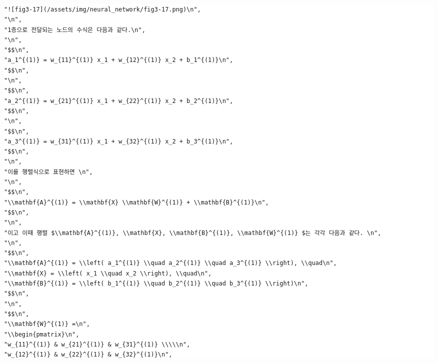     "![fig3-17](/assets/img/neural_network/fig3-17.png)\n",
    "\n",
    "1층으로 전달되는 노드의 수식은 다음과 같다.\n",
    "\n",
    "$$\n",
    "a_1^{(1)} = w_{11}^{(1)} x_1 + w_{12}^{(1)} x_2 + b_1^{(1)}\n",
    "$$\n",
    "\n",
    "$$\n",
    "a_2^{(1)} = w_{21}^{(1)} x_1 + w_{22}^{(1)} x_2 + b_2^{(1)}\n",
    "$$\n",
    "\n",
    "$$\n",
    "a_3^{(1)} = w_{31}^{(1)} x_1 + w_{32}^{(1)} x_2 + b_3^{(1)}\n",
    "$$\n",
    "\n",
    "이를 행렬식으로 표현하면 \n",
    "\n",
    "$$\n",
    "\\mathbf{A}^{(1)} = \\mathbf{X} \\mathbf{W}^{(1)} + \\mathbf{B}^{(1)}\n",
    "$$\n",
    "\n",
    "이고 이때 행렬 $\\mathbf{A}^{(1)}, \\mathbf{X}, \\mathbf{B}^{(1)}, \\mathbf{W}^{(1)} $는 각각 다음과 같다. \n",
    "\n",
    "$$\n",
    "\\mathbf{A}^{(1)} = \\left( a_1^{(1)} \\quad a_2^{(1)} \\quad a_3^{(1)} \\right), \\quad\n",
    "\\mathbf{X} = \\left( x_1 \\quad x_2 \\right), \\quad\n",
    "\\mathbf{B}^{(1)} = \\left( b_1^{(1)} \\quad b_2^{(1)} \\quad b_3^{(1)} \\right)\n",
    "$$\n",
    "\n",
    "$$\n",
    "\\mathbf{W}^{(1)} =\n",
    "\\begin{pmatrix}\n",
    "w_{11}^{(1)} & w_{21}^{(1)} & w_{31}^{(1)} \\\\\n",
    "w_{12}^{(1)} & w_{22}^{(1)} & w_{32}^{(1)}\n",